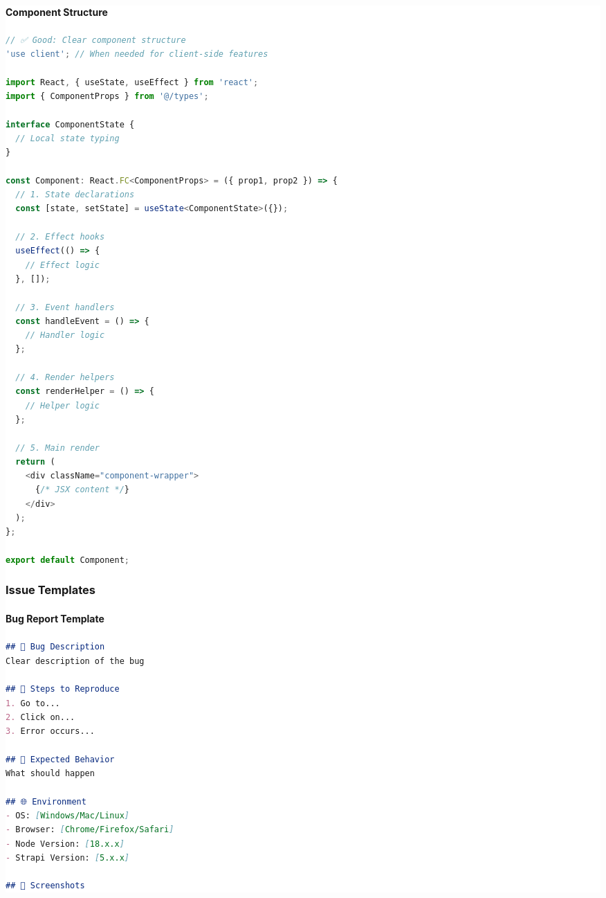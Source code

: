 #### Component Structure
```typescript
// ✅ Good: Clear component structure
'use client'; // When needed for client-side features

import React, { useState, useEffect } from 'react';
import { ComponentProps } from '@/types';

interface ComponentState {
  // Local state typing
}

const Component: React.FC<ComponentProps> = ({ prop1, prop2 }) => {
  // 1. State declarations
  const [state, setState] = useState<ComponentState>({});
  
  // 2. Effect hooks
  useEffect(() => {
    // Effect logic
  }, []);
  
  // 3. Event handlers
  const handleEvent = () => {
    // Handler logic
  };
  
  // 4. Render helpers
  const renderHelper = () => {
    // Helper logic
  };
  
  // 5. Main render
  return (
    <div className="component-wrapper">
      {/* JSX content */}
    </div>
  );
};

export default Component;
```

### Issue Templates

#### Bug Report Template
```markdown
## 🐛 Bug Description
Clear description of the bug

## 🔄 Steps to Reproduce
1. Go to...
2. Click on...
3. Error occurs...

## 💭 Expected Behavior
What should happen

## 🌐 Environment
- OS: [Windows/Mac/Linux]
- Browser: [Chrome/Firefox/Safari]
- Node Version: [18.x.x]
- Strapi Version: [5.x.x]

## 📸 Screenshots
```